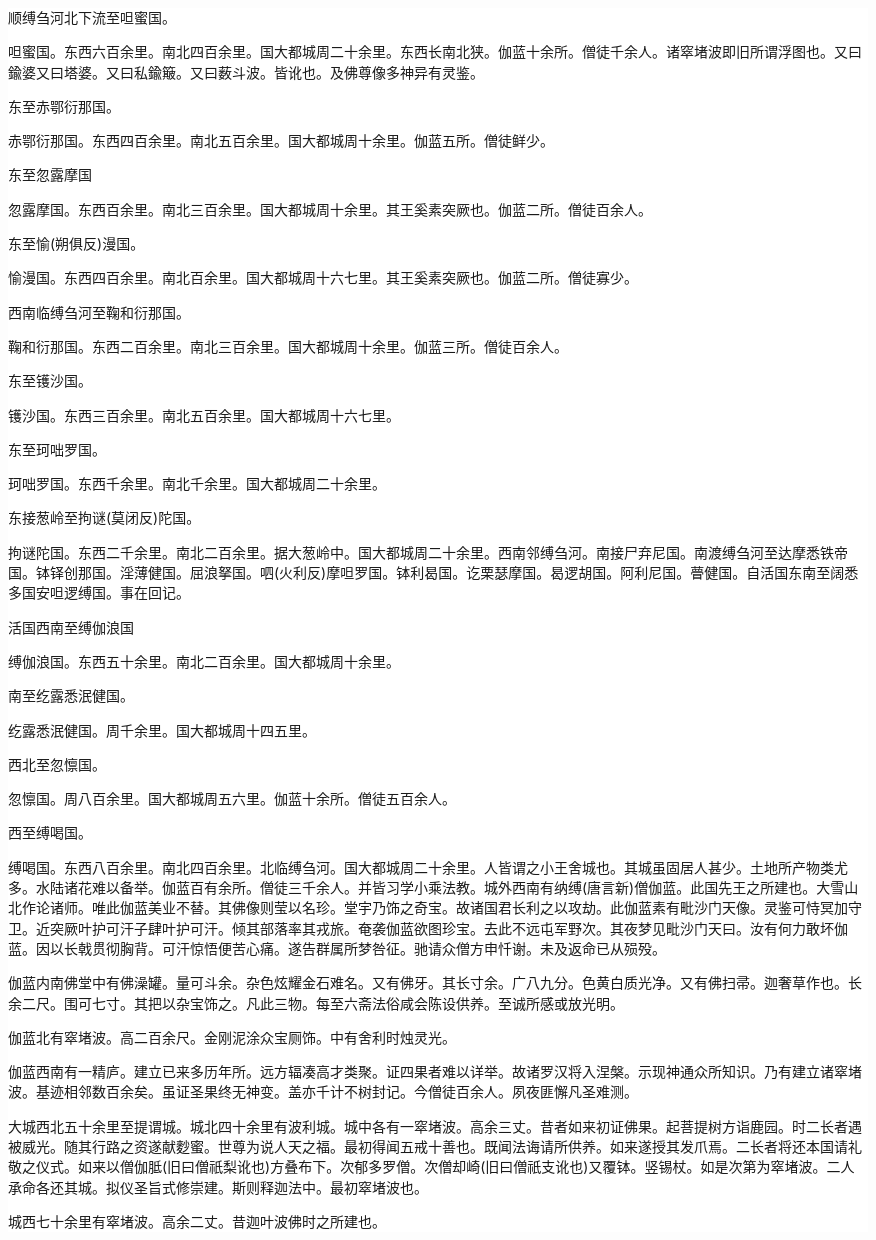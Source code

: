 顺缚刍河北下流至呾蜜国。  

呾蜜国。东西六百余里。南北四百余里。国大都城周二十余里。东西长南北狭。伽蓝十余所。僧徒千余人。诸窣堵波即旧所谓浮图也。又曰鍮婆又曰塔婆。又曰私鍮簸。又曰薮斗波。皆讹也。及佛尊像多神异有灵鉴。  

东至赤鄂衍那国。  

赤鄂衍那国。东西四百余里。南北五百余里。国大都城周十余里。伽蓝五所。僧徒鲜少。  

东至忽露摩国  

忽露摩国。东西百余里。南北三百余里。国大都城周十余里。其王奚素突厥也。伽蓝二所。僧徒百余人。  

东至愉(朔俱反)漫国。  

愉漫国。东西四百余里。南北百余里。国大都城周十六七里。其王奚素突厥也。伽蓝二所。僧徒寡少。  

西南临缚刍河至鞠和衍那国。  

鞠和衍那国。东西二百余里。南北三百余里。国大都城周十余里。伽蓝三所。僧徒百余人。  

东至镬沙国。  

镬沙国。东西三百余里。南北五百余里。国大都城周十六七里。  

东至珂咄罗国。  

珂咄罗国。东西千余里。南北千余里。国大都城周二十余里。  

东接葱岭至拘谜(莫闭反)陀国。  

拘谜陀国。东西二千余里。南北二百余里。据大葱岭中。国大都城周二十余里。西南邻缚刍河。南接尸弃尼国。南渡缚刍河至达摩悉铁帝国。钵铎创那国。淫薄健国。屈浪拏国。呬(火利反)摩呾罗国。钵利曷国。讫栗瑟摩国。曷逻胡国。阿利尼国。瞢健国。自活国东南至阔悉多国安呾逻缚国。事在回记。  

活国西南至缚伽浪国  

缚伽浪国。东西五十余里。南北二百余里。国大都城周十余里。  

南至纥露悉泯健国。  

纥露悉泯健国。周千余里。国大都城周十四五里。  

西北至忽懔国。  

忽懔国。周八百余里。国大都城周五六里。伽蓝十余所。僧徒五百余人。  

西至缚喝国。  

缚喝国。东西八百余里。南北四百余里。北临缚刍河。国大都城周二十余里。人皆谓之小王舍城也。其城虽固居人甚少。土地所产物类尤多。水陆诸花难以备举。伽蓝百有余所。僧徒三千余人。并皆习学小乘法教。城外西南有纳缚(唐言新)僧伽蓝。此国先王之所建也。大雪山北作论诸师。唯此伽蓝美业不替。其佛像则莹以名珍。堂宇乃饰之奇宝。故诸国君长利之以攻劫。此伽蓝素有毗沙门天像。灵鉴可恃冥加守卫。近突厥叶护可汗子肆叶护可汗。倾其部落率其戎旅。奄袭伽蓝欲图珍宝。去此不远屯军野次。其夜梦见毗沙门天曰。汝有何力敢坏伽蓝。因以长戟贯彻胸背。可汗惊悟便苦心痛。遂告群属所梦咎征。驰请众僧方申忏谢。未及返命已从殒殁。  

伽蓝内南佛堂中有佛澡罐。量可斗余。杂色炫耀金石难名。又有佛牙。其长寸余。广八九分。色黄白质光净。又有佛扫帚。迦奢草作也。长余二尺。围可七寸。其把以杂宝饰之。凡此三物。每至六斋法俗咸会陈设供养。至诚所感或放光明。  

伽蓝北有窣堵波。高二百余尺。金刚泥涂众宝厕饰。中有舍利时烛灵光。  

伽蓝西南有一精庐。建立已来多历年所。远方辐凑高才类聚。证四果者难以详举。故诸罗汉将入涅槃。示现神通众所知识。乃有建立诸窣堵波。基迹相邻数百余矣。虽证圣果终无神变。盖亦千计不树封记。今僧徒百余人。夙夜匪懈凡圣难测。  

大城西北五十余里至提谓城。城北四十余里有波利城。城中各有一窣堵波。高余三丈。昔者如来初证佛果。起菩提树方诣鹿园。时二长者遇被威光。随其行路之资遂献麨蜜。世尊为说人天之福。最初得闻五戒十善也。既闻法诲请所供养。如来遂授其发爪焉。二长者将还本国请礼敬之仪式。如来以僧伽胝(旧曰僧祇梨讹也)方叠布下。次郁多罗僧。次僧却崎(旧曰僧祇支讹也)又覆钵。竖锡杖。如是次第为窣堵波。二人承命各还其城。拟仪圣旨式修崇建。斯则释迦法中。最初窣堵波也。  

城西七十余里有窣堵波。高余二丈。昔迦叶波佛时之所建也。  
